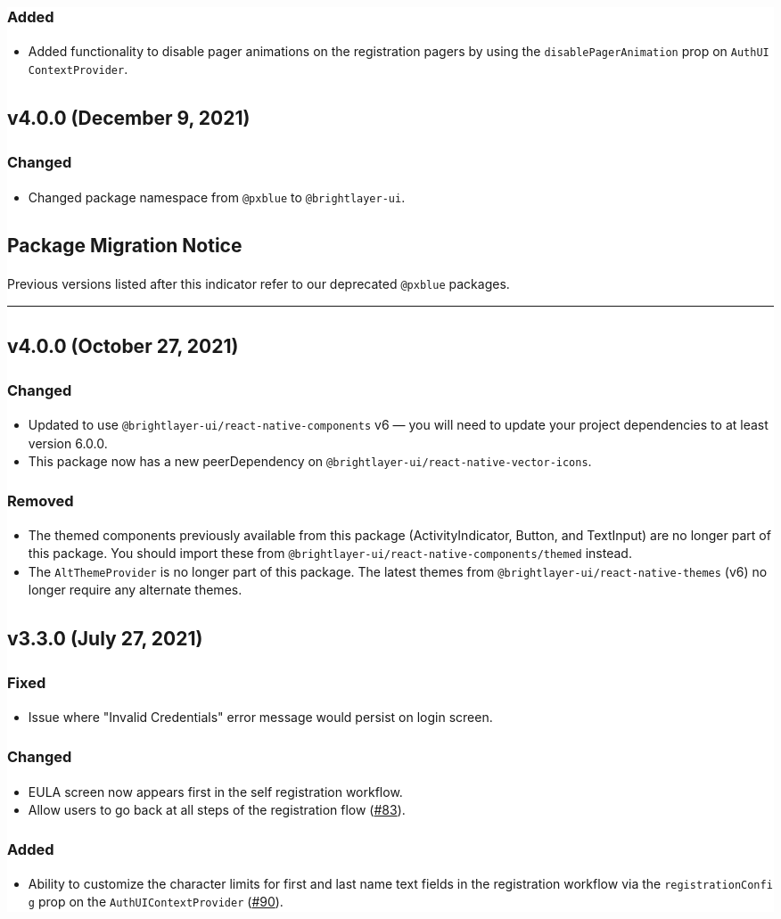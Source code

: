 ### Added

-   Added functionality to disable pager animations on the registration pagers by using the `disablePagerAnimation` prop on `AuthUIContextProvider`.

## v4.0.0 (December 9, 2021)

### Changed

-   Changed package namespace from `@pxblue` to `@brightlayer-ui`.

## Package Migration Notice

Previous versions listed after this indicator refer to our deprecated `@pxblue` packages.

---

## v4.0.0 (October 27, 2021)

### Changed

-   Updated to use `@brightlayer-ui/react-native-components` v6 — you will need to update your project dependencies to at least version 6.0.0.
-   This package now has a new peerDependency on `@brightlayer-ui/react-native-vector-icons`.

### Removed

-   The themed components previously available from this package (ActivityIndicator, Button, and TextInput) are no longer part of this package. You should import these from `@brightlayer-ui/react-native-components/themed` instead.
-   The `AltThemeProvider` is no longer part of this package. The latest themes from `@brightlayer-ui/react-native-themes` (v6) no longer require any alternate themes.

## v3.3.0 (July 27, 2021)

### Fixed

-   Issue where "Invalid Credentials" error message would persist on login screen.

### Changed

-   EULA screen now appears first in the self registration workflow.
-   Allow users to go back at all steps of the registration flow ([#83](https://github.com/etn-ccis/blui-react-native-workflows/issues/83)).

### Added

-   Ability to customize the character limits for first and last name text fields in the registration workflow via the `registrationConfig` prop on the `AuthUIContextProvider` ([#90](https://github.com/etn-ccis/blui-react-native-workflows/issues/90)).
